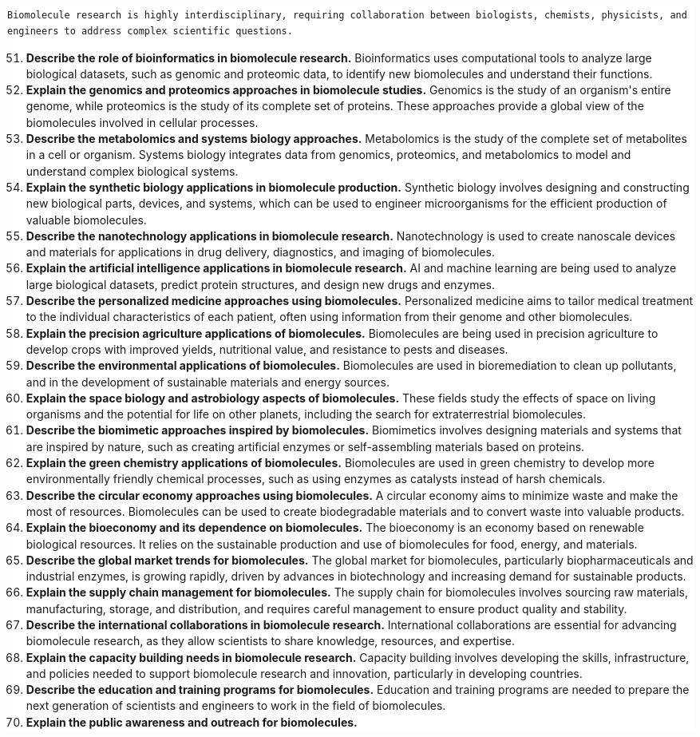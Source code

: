     Biomolecule research is highly interdisciplinary, requiring collaboration between biologists, chemists, physicists, and engineers to address complex scientific questions.
51. **Describe the role of bioinformatics in biomolecule research.**
    Bioinformatics uses computational tools to analyze large biological datasets, such as genomic and proteomic data, to identify new biomolecules and understand their functions.
52. **Explain the genomics and proteomics approaches in biomolecule studies.**
    Genomics is the study of an organism's entire genome, while proteomics is the study of its complete set of proteins. These approaches provide a global view of the biomolecules involved in cellular processes.
53. **Describe the metabolomics and systems biology approaches.**
    Metabolomics is the study of the complete set of metabolites in a cell or organism. Systems biology integrates data from genomics, proteomics, and metabolomics to model and understand complex biological systems.
54. **Explain the synthetic biology applications in biomolecule production.**
    Synthetic biology involves designing and constructing new biological parts, devices, and systems, which can be used to engineer microorganisms for the efficient production of valuable biomolecules.
55. **Describe the nanotechnology applications in biomolecule research.**
    Nanotechnology is used to create nanoscale devices and materials for applications in drug delivery, diagnostics, and imaging of biomolecules.
56. **Explain the artificial intelligence applications in biomolecule research.**
    AI and machine learning are being used to analyze large biological datasets, predict protein structures, and design new drugs and enzymes.
57. **Describe the personalized medicine approaches using biomolecules.**
    Personalized medicine aims to tailor medical treatment to the individual characteristics of each patient, often using information from their genome and other biomolecules.
58. **Explain the precision agriculture applications of biomolecules.**
    Biomolecules are being used in precision agriculture to develop crops with improved yields, nutritional value, and resistance to pests and diseases.
59. **Describe the environmental applications of biomolecules.**
    Biomolecules are used in bioremediation to clean up pollutants, and in the development of sustainable materials and energy sources.
60. **Explain the space biology and astrobiology aspects of biomolecules.**
    These fields study the effects of space on living organisms and the potential for life on other planets, including the search for extraterrestrial biomolecules.
61. **Describe the biomimetic approaches inspired by biomolecules.**
    Biomimetics involves designing materials and systems that are inspired by nature, such as creating artificial enzymes or self-assembling materials based on proteins.
62. **Explain the green chemistry applications of biomolecules.**
    Biomolecules are used in green chemistry to develop more environmentally friendly chemical processes, such as using enzymes as catalysts instead of harsh chemicals.
63. **Describe the circular economy approaches using biomolecules.**
    A circular economy aims to minimize waste and make the most of resources. Biomolecules can be used to create biodegradable materials and to convert waste into valuable products.
64. **Explain the bioeconomy and its dependence on biomolecules.**
    The bioeconomy is an economy based on renewable biological resources. It relies on the sustainable production and use of biomolecules for food, energy, and materials.
65. **Describe the global market trends for biomolecules.**
    The global market for biomolecules, particularly biopharmaceuticals and industrial enzymes, is growing rapidly, driven by advances in biotechnology and increasing demand for sustainable products.
66. **Explain the supply chain management for biomolecules.**
    The supply chain for biomolecules involves sourcing raw materials, manufacturing, storage, and distribution, and requires careful management to ensure product quality and stability.
67. **Describe the international collaborations in biomolecule research.**
    International collaborations are essential for advancing biomolecule research, as they allow scientists to share knowledge, resources, and expertise.
68. **Explain the capacity building needs in biomolecule research.**
    Capacity building involves developing the skills, infrastructure, and policies needed to support biomolecule research and innovation, particularly in developing countries.
69. **Describe the education and training programs for biomolecules.**
    Education and training programs are needed to prepare the next generation of scientists and engineers to work in the field of biomolecules.
70. **Explain the public awareness and outreach for biomolecules.**